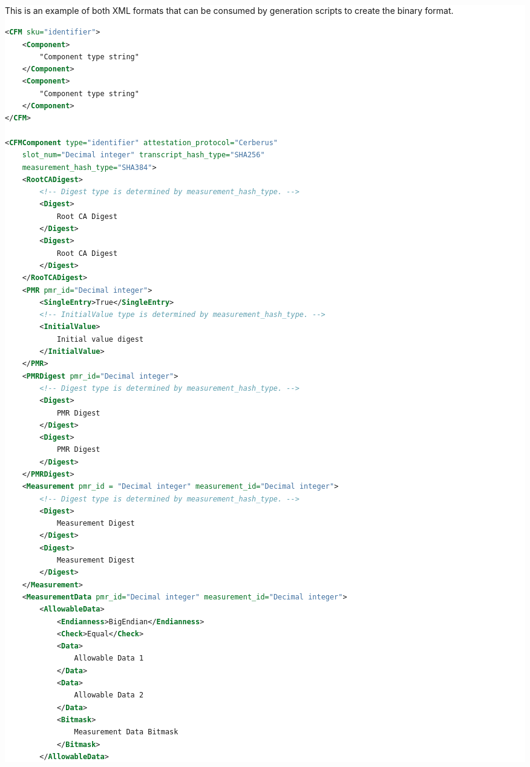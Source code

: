 This is an example of both XML formats that can be consumed by generation scripts to create the binary format.

```xml
<CFM sku="identifier">
	<Component>
		"Component type string"
	</Component>
	<Component>
		"Component type string"
	</Component>
</CFM>

<CFMComponent type="identifier" attestation_protocol="Cerberus"
	slot_num="Decimal integer" transcript_hash_type="SHA256"
	measurement_hash_type="SHA384">
	<RootCADigest>
		<!-- Digest type is determined by measurement_hash_type. -->
		<Digest>
			Root CA Digest
		</Digest>
		<Digest>
			Root CA Digest
		</Digest>
	</RooTCADigest>
	<PMR pmr_id="Decimal integer">
		<SingleEntry>True</SingleEntry>
		<!-- InitialValue type is determined by measurement_hash_type. -->
		<InitialValue>
			Initial value digest
		</InitialValue>
	</PMR>
	<PMRDigest pmr_id="Decimal integer">
		<!-- Digest type is determined by measurement_hash_type. -->
		<Digest>
			PMR Digest
		</Digest>
		<Digest>
			PMR Digest
		</Digest>
	</PMRDigest>
	<Measurement pmr_id = "Decimal integer" measurement_id="Decimal integer">
		<!-- Digest type is determined by measurement_hash_type. -->
		<Digest>
			Measurement Digest
		</Digest>
		<Digest>
			Measurement Digest
		</Digest>
	</Measurement>
	<MeasurementData pmr_id="Decimal integer" measurement_id="Decimal integer">
		<AllowableData>
			<Endianness>BigEndian</Endianness>
			<Check>Equal</Check>
			<Data>
				Allowable Data 1
			</Data>
			<Data>
				Allowable Data 2
			</Data>
			<Bitmask>
				Measurement Data Bitmask
			</Bitmask>
		</AllowableData>
```